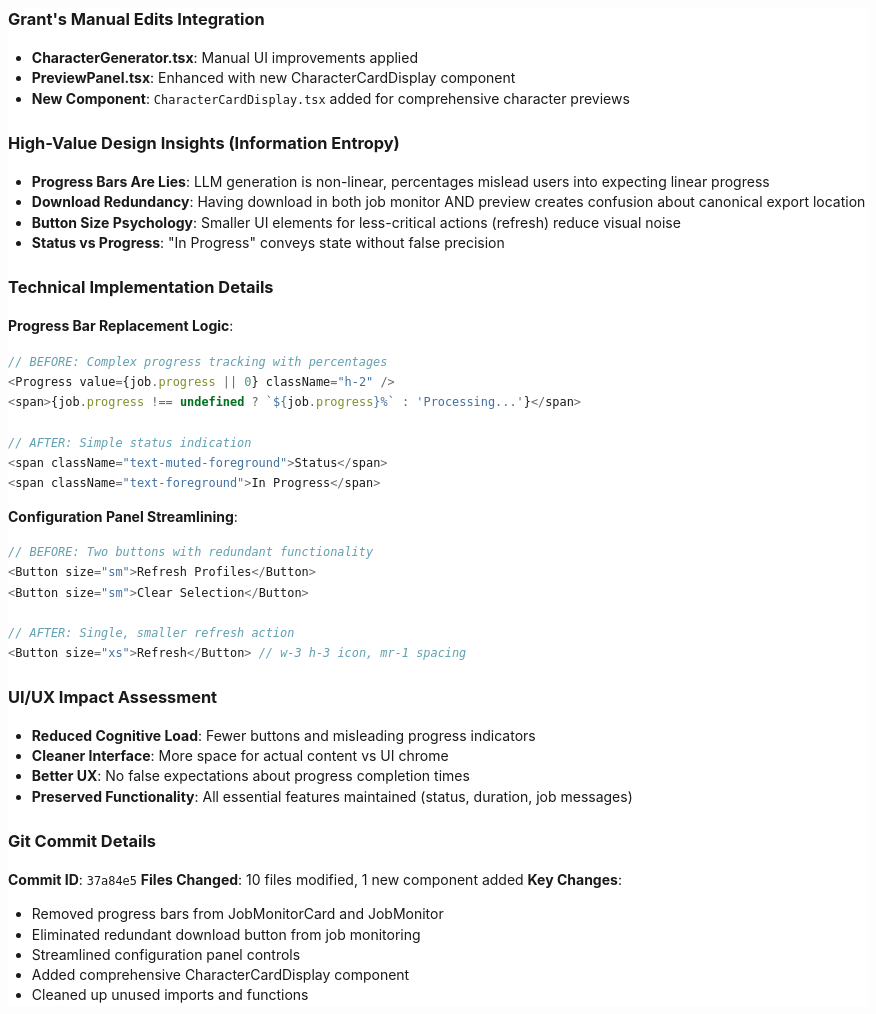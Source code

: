 ### Grant's Manual Edits Integration
- **CharacterGenerator.tsx**: Manual UI improvements applied  
- **PreviewPanel.tsx**: Enhanced with new CharacterCardDisplay component
- **New Component**: `CharacterCardDisplay.tsx` added for comprehensive character previews

### High-Value Design Insights (Information Entropy)
- **Progress Bars Are Lies**: LLM generation is non-linear, percentages mislead users into expecting linear progress
- **Download Redundancy**: Having download in both job monitor AND preview creates confusion about canonical export location  
- **Button Size Psychology**: Smaller UI elements for less-critical actions (refresh) reduce visual noise
- **Status vs Progress**: "In Progress" conveys state without false precision

### Technical Implementation Details

**Progress Bar Replacement Logic**:
```typescript
// BEFORE: Complex progress tracking with percentages
<Progress value={job.progress || 0} className="h-2" />
<span>{job.progress !== undefined ? `${job.progress}%` : 'Processing...'}</span>

// AFTER: Simple status indication  
<span className="text-muted-foreground">Status</span>
<span className="text-foreground">In Progress</span>
```

**Configuration Panel Streamlining**:
```typescript
// BEFORE: Two buttons with redundant functionality
<Button size="sm">Refresh Profiles</Button>
<Button size="sm">Clear Selection</Button>

// AFTER: Single, smaller refresh action
<Button size="xs">Refresh</Button> // w-3 h-3 icon, mr-1 spacing
```

### UI/UX Impact Assessment
- **Reduced Cognitive Load**: Fewer buttons and misleading progress indicators
- **Cleaner Interface**: More space for actual content vs UI chrome  
- **Better UX**: No false expectations about progress completion times
- **Preserved Functionality**: All essential features maintained (status, duration, job messages)

### Git Commit Details
**Commit ID**: `37a84e5`
**Files Changed**: 10 files modified, 1 new component added
**Key Changes**:
- Removed progress bars from JobMonitorCard and JobMonitor
- Eliminated redundant download button from job monitoring
- Streamlined configuration panel controls
- Added comprehensive CharacterCardDisplay component
- Cleaned up unused imports and functions

